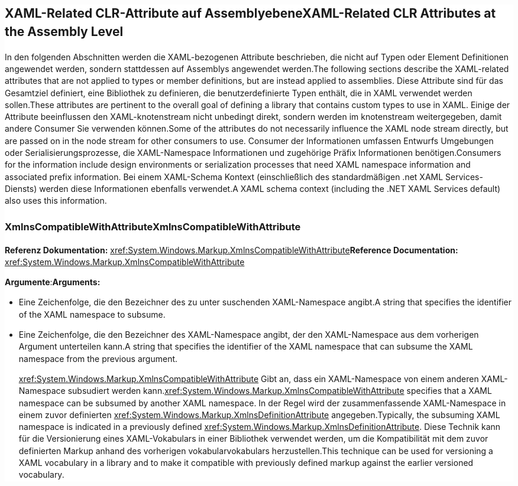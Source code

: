 ## <a name="xaml-related-clr-attributes-at-the-assembly-level"></a><span data-ttu-id="ccadf-258">XAML-Related CLR-Attribute auf Assemblyebene</span><span class="sxs-lookup"><span data-stu-id="ccadf-258">XAML-Related CLR Attributes at the Assembly Level</span></span>

<span data-ttu-id="ccadf-259">In den folgenden Abschnitten werden die XAML-bezogenen Attribute beschrieben, die nicht auf Typen oder Element Definitionen angewendet werden, sondern stattdessen auf Assemblys angewendet werden.</span><span class="sxs-lookup"><span data-stu-id="ccadf-259">The following sections describe the XAML-related attributes that are not applied to types or member definitions, but are instead applied to assemblies.</span></span> <span data-ttu-id="ccadf-260">Diese Attribute sind für das Gesamtziel definiert, eine Bibliothek zu definieren, die benutzerdefinierte Typen enthält, die in XAML verwendet werden sollen.</span><span class="sxs-lookup"><span data-stu-id="ccadf-260">These attributes are pertinent to the overall goal of defining a library that contains custom types to use in XAML.</span></span> <span data-ttu-id="ccadf-261">Einige der Attribute beeinflussen den XAML-knotenstream nicht unbedingt direkt, sondern werden im knotenstream weitergegeben, damit andere Consumer Sie verwenden können.</span><span class="sxs-lookup"><span data-stu-id="ccadf-261">Some of the attributes do not necessarily influence the XAML node stream directly, but are passed on in the node stream for other consumers to use.</span></span> <span data-ttu-id="ccadf-262">Consumer der Informationen umfassen Entwurfs Umgebungen oder Serialisierungsprozesse, die XAML-Namespace Informationen und zugehörige Präfix Informationen benötigen.</span><span class="sxs-lookup"><span data-stu-id="ccadf-262">Consumers for the information include design environments or serialization processes that need XAML namespace information and associated prefix information.</span></span> <span data-ttu-id="ccadf-263">Bei einem XAML-Schema Kontext (einschließlich des standardmäßigen .net XAML Services-Diensts) werden diese Informationen ebenfalls verwendet.</span><span class="sxs-lookup"><span data-stu-id="ccadf-263">A XAML schema context (including the .NET XAML Services default) also uses this information.</span></span>

### <a name="xmlnscompatiblewithattribute"></a><span data-ttu-id="ccadf-264">XmlnsCompatibleWithAttribute</span><span class="sxs-lookup"><span data-stu-id="ccadf-264">XmlnsCompatibleWithAttribute</span></span>

<span data-ttu-id="ccadf-265">**Referenz Dokumentation:**  <xref:System.Windows.Markup.XmlnsCompatibleWithAttribute></span><span class="sxs-lookup"><span data-stu-id="ccadf-265">**Reference Documentation:**  <xref:System.Windows.Markup.XmlnsCompatibleWithAttribute></span></span>

<span data-ttu-id="ccadf-266">**Argumente**:</span><span class="sxs-lookup"><span data-stu-id="ccadf-266">**Arguments:**</span></span>

- <span data-ttu-id="ccadf-267">Eine Zeichenfolge, die den Bezeichner des zu unter suschenden XAML-Namespace angibt.</span><span class="sxs-lookup"><span data-stu-id="ccadf-267">A string that specifies the identifier of the XAML namespace to subsume.</span></span>

- <span data-ttu-id="ccadf-268">Eine Zeichenfolge, die den Bezeichner des XAML-Namespace angibt, der den XAML-Namespace aus dem vorherigen Argument unterteilen kann.</span><span class="sxs-lookup"><span data-stu-id="ccadf-268">A string that specifies the identifier of the XAML namespace that can subsume the XAML namespace from the previous argument.</span></span>

  <span data-ttu-id="ccadf-269"><xref:System.Windows.Markup.XmlnsCompatibleWithAttribute> Gibt an, dass ein XAML-Namespace von einem anderen XAML-Namespace subsudiert werden kann.</span><span class="sxs-lookup"><span data-stu-id="ccadf-269"><xref:System.Windows.Markup.XmlnsCompatibleWithAttribute> specifies that a XAML namespace can be subsumed by another XAML namespace.</span></span> <span data-ttu-id="ccadf-270">In der Regel wird der zusammenfassende XAML-Namespace in einem zuvor definierten <xref:System.Windows.Markup.XmlnsDefinitionAttribute> angegeben.</span><span class="sxs-lookup"><span data-stu-id="ccadf-270">Typically, the subsuming XAML namespace is indicated in a previously defined <xref:System.Windows.Markup.XmlnsDefinitionAttribute>.</span></span> <span data-ttu-id="ccadf-271">Diese Technik kann für die Versionierung eines XAML-Vokabulars in einer Bibliothek verwendet werden, um die Kompatibilität mit dem zuvor definierten Markup anhand des vorherigen vokabularvokabulars herzustellen.</span><span class="sxs-lookup"><span data-stu-id="ccadf-271">This technique can be used for versioning a XAML vocabulary in a library and to make it compatible with previously defined markup against the earlier versioned vocabulary.</span></span>
